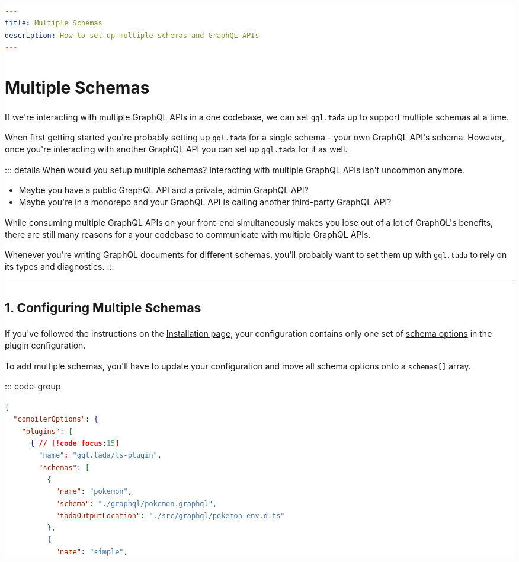 ```yaml
---
title: Multiple Schemas
description: How to set up multiple schemas and GraphQL APIs
---
```


# Multiple Schemas <Badge text="v1.6" />

<section>
  If we're interacting with multiple GraphQL APIs in a one
  codebase, we can set <code>gql.tada</code> up to support
  multiple schemas at a time.
</section>

When first getting started you're probably setting up `gql.tada`
for a single schema - your own GraphQL API's schema. However,
once you're interacting with another GraphQL API you can set up
`gql.tada` for it as well.

::: details When would you setup multiple schemas?
  Interacting with multiple GraphQL APIs isn't uncommon anymore.

  - Maybe you have a public GraphQL API and a private, admin GraphQL API?
  - Maybe you're in a monorepo and your GraphQL API is calling another
    third-party GraphQL API?

  While consuming multiple GraphQL APIs on your front-end
  simultaneously makes you lose out of a lot of GraphQL's benefits,
  there are still many reasons for a your codebase to communicate
  with multiple GraphQL APIs.

  Whenever you're writing GraphQL documents for different schemas,
  you'll probably want to set them up with `gql.tada` to rely
  on its types and diagnostics.
:::

---

## <span data-step="1">1.</span> Configuring Multiple Schemas

If you've followed the instructions on the [Installation page](/get-started/installation#step-2-—-configuring-a-schema),
your configuration contains only one set of [schema options](/reference/config-format#schema-options)
in the plugin configuration.

To add multiple schemas, you'll have to update your configuration and move
all schema options onto a `schemas[]` array.

::: code-group
```json [tsconfig.json]
{
  "compilerOptions": {
    "plugins": [
      { // [!code focus:15]
        "name": "gql.tada/ts-plugin",
        "schemas": [
          {
            "name": "pokemon",
            "schema": "./graphql/pokemon.graphql",
            "tadaOutputLocation": "./src/graphql/pokemon-env.d.ts"
          },
          {
            "name": "simple",
```
